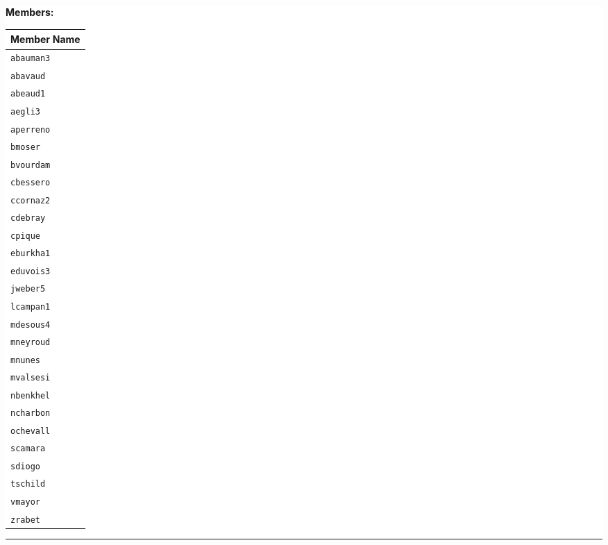 **Members:**

| Member Name |
|-------------|
| `abauman3` |
| `abavaud` |
| `abeaud1` |
| `aegli3` |
| `aperreno` |
| `bmoser` |
| `bvourdam` |
| `cbessero` |
| `ccornaz2` |
| `cdebray` |
| `cpique` |
| `eburkha1` |
| `eduvois3` |
| `jweber5` |
| `lcampan1` |
| `mdesous4` |
| `mneyroud` |
| `mnunes` |
| `mvalsesi` |
| `nbenkhel` |
| `ncharbon` |
| `ochevall` |
| `scamara` |
| `sdiogo` |
| `tschild` |
| `vmayor` |
| `zrabet` |

---
